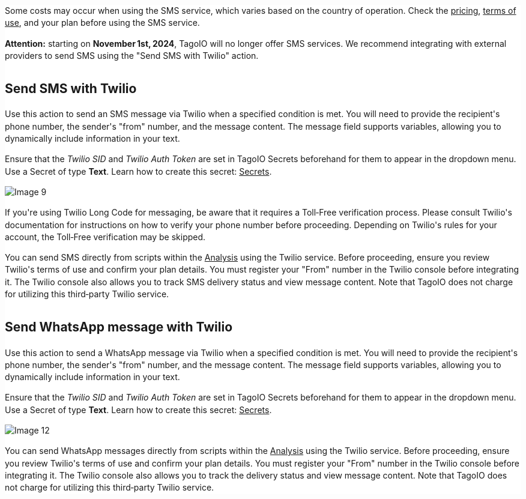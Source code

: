 Some costs may occur when using the SMS service, which varies based on the
country of operation. Check the [pricing](https://tago.io/pricing/),
[terms of use](https://tago.io/terms-of-support/), and your plan before using
the SMS service.

**Attention:** starting on **November 1st, 2024**, TagoIO will no longer offer
SMS services. We recommend integrating with external providers to send SMS using
the "Send SMS with Twilio" action.

## Send SMS with Twilio

Use this action to send an SMS message via Twilio when a specified condition is
met. You will need to provide the recipient's phone number, the sender's "from"
number, and the message content. The message field supports variables, allowing
you to dynamically include information in your text.

Ensure that the _Twilio SID_ and _Twilio Auth Token_ are set in TagoIO Secrets
beforehand for them to appear in the dropdown menu. Use a Secret of type
**Text**. Learn how to create this secret:
[Secrets](/docs/tagoio/getting-started/secrets.md).

![Image 9](/docs_imagem/tagoio/external-ef92af1a.png)

If you're using Twilio Long Code for messaging, be aware that it requires a
Toll‑Free verification process. Please consult Twilio's documentation for
instructions on how to verify your phone number before proceeding. Depending on
Twilio's rules for your account, the Toll‑Free verification may be skipped.

You can send SMS directly from scripts within the
[Analysis](/docs/tagoio/analysis/creating-analysis.md) using the Twilio service.
Before proceeding, ensure you review Twilio's terms of use and confirm your plan
details. You must register your "From" number in the Twilio console before
integrating it. The Twilio console also allows you to track SMS delivery status
and view message content. Note that TagoIO does not charge for utilizing this
third‑party Twilio service.

## Send WhatsApp message with Twilio

Use this action to send a WhatsApp message via Twilio when a specified condition
is met. You will need to provide the recipient's phone number, the sender's
"from" number, and the message content. The message field supports variables,
allowing you to dynamically include information in your text.

Ensure that the _Twilio SID_ and _Twilio Auth Token_ are set in TagoIO Secrets
beforehand for them to appear in the dropdown menu. Use a Secret of type
**Text**. Learn how to create this secret:
[Secrets](/docs/tagoio/getting-started/secrets.md).

![Image 12](/docs_imagem/tagoio/external-01a6551b.png)

You can send WhatsApp messages directly from scripts within the
[Analysis](/docs/tagoio/analysis/creating-analysis.md) using the Twilio service.
Before proceeding, ensure you review Twilio's terms of use and confirm your plan
details. You must register your "From" number in the Twilio console before
integrating it. The Twilio console also allows you to track the delivery status
and view message content. Note that TagoIO does not charge for utilizing this
third‑party Twilio service.
